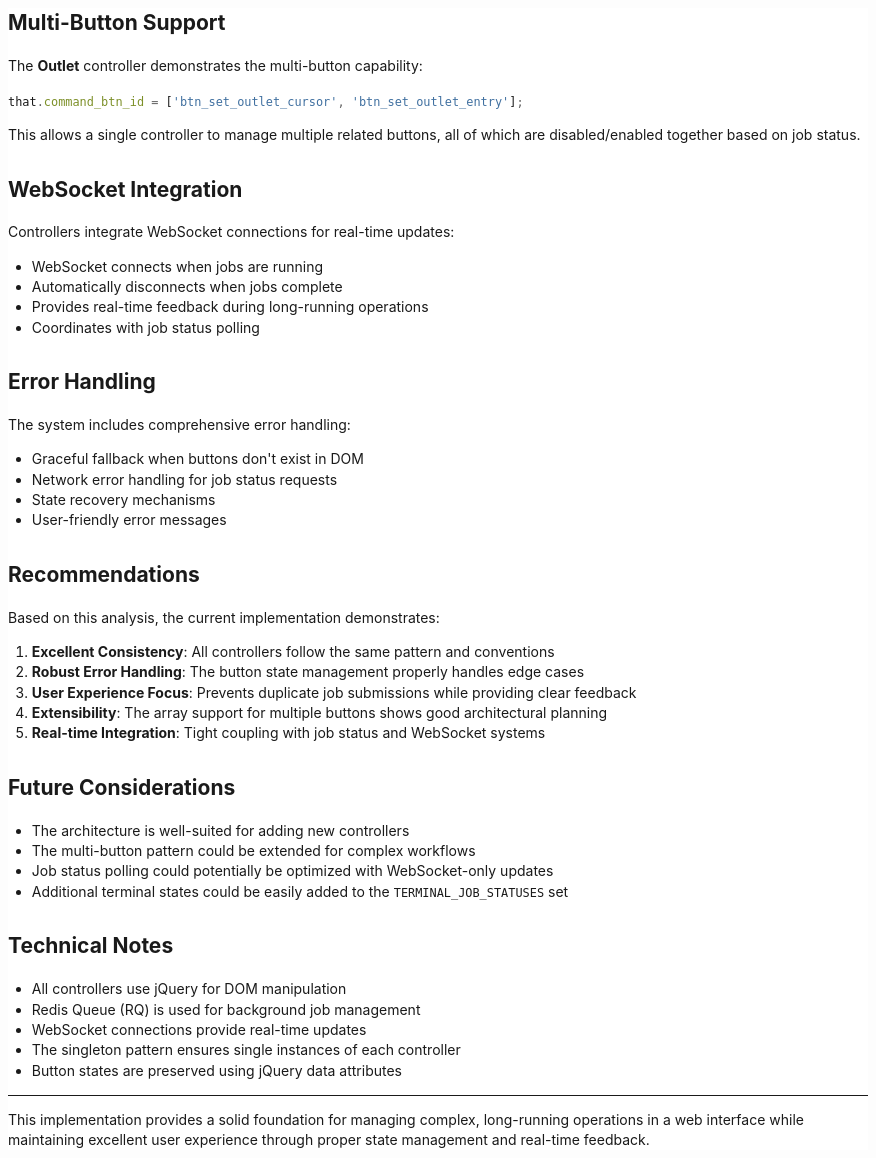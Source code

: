 ## Multi-Button Support

The **Outlet** controller demonstrates the multi-button capability:

```javascript
that.command_btn_id = ['btn_set_outlet_cursor', 'btn_set_outlet_entry'];
```

This allows a single controller to manage multiple related buttons, all of which are disabled/enabled together based on job status.

## WebSocket Integration

Controllers integrate WebSocket connections for real-time updates:
- WebSocket connects when jobs are running
- Automatically disconnects when jobs complete
- Provides real-time feedback during long-running operations
- Coordinates with job status polling

## Error Handling

The system includes comprehensive error handling:
- Graceful fallback when buttons don't exist in DOM
- Network error handling for job status requests
- State recovery mechanisms
- User-friendly error messages

## Recommendations

Based on this analysis, the current implementation demonstrates:

1. **Excellent Consistency**: All controllers follow the same pattern and conventions
2. **Robust Error Handling**: The button state management properly handles edge cases
3. **User Experience Focus**: Prevents duplicate job submissions while providing clear feedback
4. **Extensibility**: The array support for multiple buttons shows good architectural planning
5. **Real-time Integration**: Tight coupling with job status and WebSocket systems

## Future Considerations

- The architecture is well-suited for adding new controllers
- The multi-button pattern could be extended for complex workflows
- Job status polling could potentially be optimized with WebSocket-only updates
- Additional terminal states could be easily added to the `TERMINAL_JOB_STATUSES` set

## Technical Notes

- All controllers use jQuery for DOM manipulation
- Redis Queue (RQ) is used for background job management
- WebSocket connections provide real-time updates
- The singleton pattern ensures single instances of each controller
- Button states are preserved using jQuery data attributes

---

This implementation provides a solid foundation for managing complex, long-running operations in a web interface while maintaining excellent user experience through proper state management and real-time feedback.